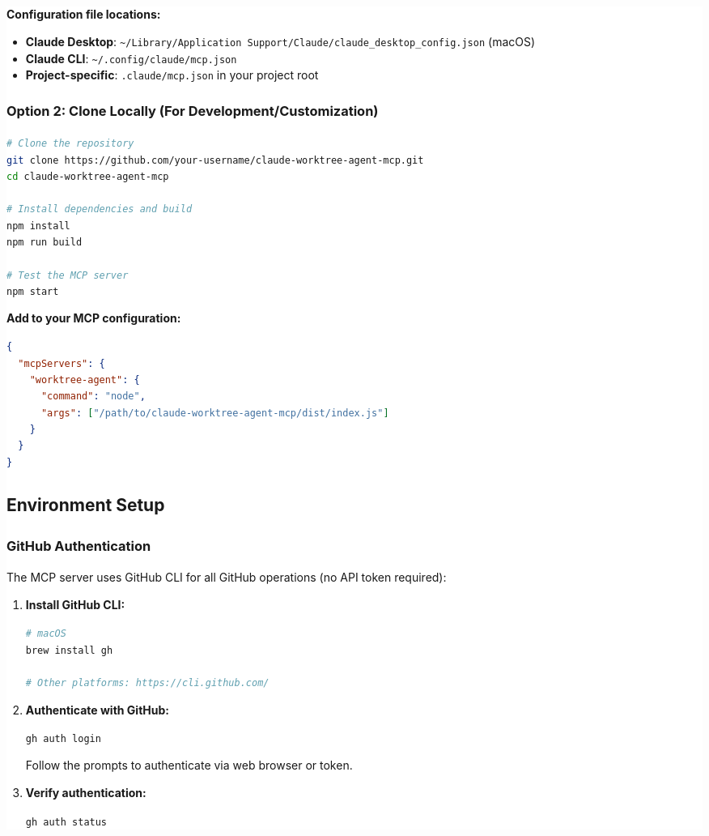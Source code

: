 **Configuration file locations:**
- **Claude Desktop**: `~/Library/Application Support/Claude/claude_desktop_config.json` (macOS)
- **Claude CLI**: `~/.config/claude/mcp.json`
- **Project-specific**: `.claude/mcp.json` in your project root

### Option 2: Clone Locally (For Development/Customization)

```bash
# Clone the repository
git clone https://github.com/your-username/claude-worktree-agent-mcp.git
cd claude-worktree-agent-mcp

# Install dependencies and build
npm install
npm run build

# Test the MCP server
npm start
```

**Add to your MCP configuration:**

```json
{
  "mcpServers": {
    "worktree-agent": {
      "command": "node",
      "args": ["/path/to/claude-worktree-agent-mcp/dist/index.js"]
    }
  }
}
```

## Environment Setup

### GitHub Authentication

The MCP server uses GitHub CLI for all GitHub operations (no API token required):

1. **Install GitHub CLI:**
   ```bash
   # macOS
   brew install gh
   
   # Other platforms: https://cli.github.com/
   ```

2. **Authenticate with GitHub:**
   ```bash
   gh auth login
   ```
   
   Follow the prompts to authenticate via web browser or token.

3. **Verify authentication:**
   ```bash
   gh auth status
   ```
